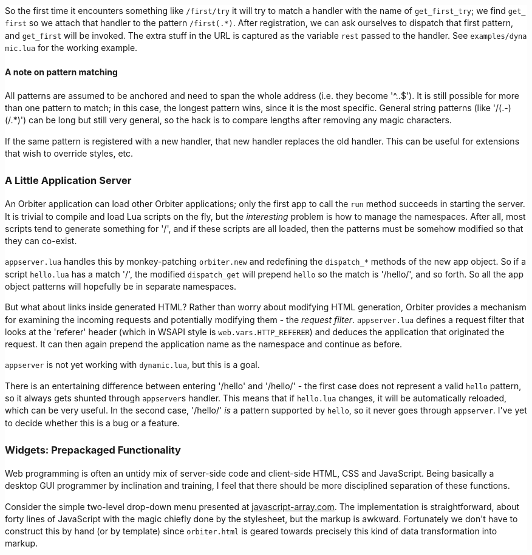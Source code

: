 
So the first time it encounters something like `/first/try` it will try to match a handler with the name of `get_first_try`; we find `get_first` so we attach that handler to the pattern `/first(.*)`.  After registration, we can ask ourselves to dispatch that first pattern, and `get_first` will be invoked. The extra stuff in the URL is captured as the variable `rest` passed to the handler.  See `examples/dynamic.lua` for the working example.

#### A note on pattern matching

All patterns are assumed to be anchored and need to span the whole address (i.e. they become '^..$'). It is still possible for more than one pattern to match; in this case, the longest pattern wins, since it is the most specific. General string patterns (like '/(.-)(/.*)') can be long but still very general, so the hack is to compare lengths after removing any magic characters.

If the same pattern is registered with a new handler, that new handler replaces the old handler.  This can be useful for extensions that wish to override styles, etc.

### A Little Application Server

An Orbiter application can load other Orbiter applications; only the first app to call the `run` method succeeds in starting the server.  It is trivial to compile and load Lua scripts on the fly, but the _interesting_ problem is how to manage the namespaces.  After all, most scripts tend to generate something for '/', and if these scripts are all loaded, then the patterns must be somehow modified so that they can co-exist.

`appserver.lua` handles this by monkey-patching `orbiter.new` and redefining the `dispatch_*` methods of the new app object.  So if a script `hello.lua` has a match '/', the modified `dispatch_get` will prepend `hello` so the match is '/hello/', and so forth.  So all the app object patterns will hopefully be in separate namespaces.

But what about links inside generated HTML?  Rather than worry about modifying HTML generation, Orbiter provides a mechanism for examining the incoming requests and potentially modifying them - the _request filter_.  `appserver.lua` defines a request filter that looks at the 'referer' header (which in WSAPI style is `web.vars.HTTP_REFERER`) and deduces the application that originated the request.  It can then again prepend the application name as the namespace and continue as before.

`appserver` is not yet working with `dynamic.lua`, but this is a goal.

There is an entertaining difference between entering '/hello' and '/hello/' - the first case does not represent a valid `hello` pattern, so it always gets shunted through `appserver`s handler. This means that if `hello.lua` changes, it will be automatically reloaded, which can be very useful.  In the second case, '/hello/' _is_ a pattern supported by `hello`, so it never goes through `appserver`.  I've yet to decide whether this is a bug or a feature.

### Widgets: Prepackaged Functionality

Web programming is often an untidy mix of server-side code and client-side HTML, CSS and JavaScript. Being basically a desktop GUI programmer by inclination and training,  I feel that there should be more disciplined separation of these functions.

Consider the simple two-level drop-down menu presented at [javascript-array.com](http://javascript-array.com/scripts/simple_drop_down_menu/). The implementation is straightforward, about forty lines of JavaScript with the magic chiefly done by the stylesheet, but the markup is awkward.  Fortunately we don't have to construct this by hand (or by template)  since `orbiter.html` is geared towards precisely this kind of data transformation into markup.
